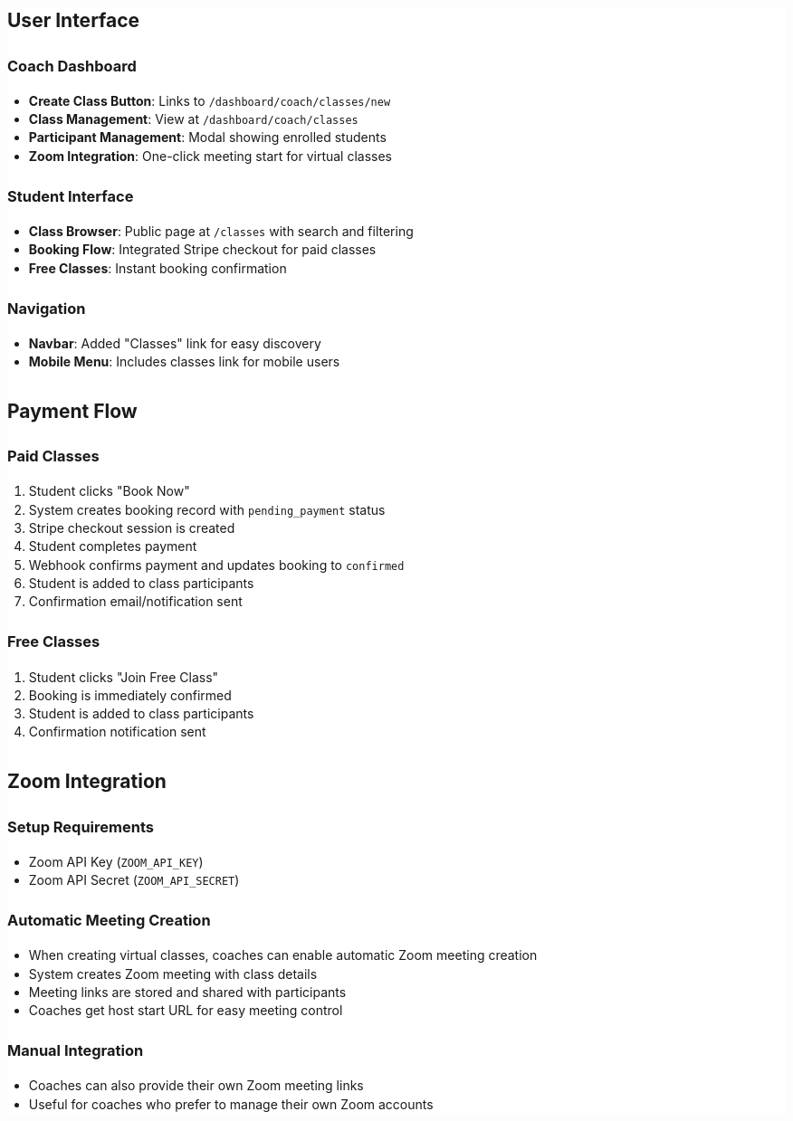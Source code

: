 ## User Interface

### Coach Dashboard
- **Create Class Button**: Links to `/dashboard/coach/classes/new`
- **Class Management**: View at `/dashboard/coach/classes`
- **Participant Management**: Modal showing enrolled students
- **Zoom Integration**: One-click meeting start for virtual classes

### Student Interface
- **Class Browser**: Public page at `/classes` with search and filtering
- **Booking Flow**: Integrated Stripe checkout for paid classes
- **Free Classes**: Instant booking confirmation

### Navigation
- **Navbar**: Added "Classes" link for easy discovery
- **Mobile Menu**: Includes classes link for mobile users

## Payment Flow

### Paid Classes
1. Student clicks "Book Now"
2. System creates booking record with `pending_payment` status
3. Stripe checkout session is created
4. Student completes payment
5. Webhook confirms payment and updates booking to `confirmed`
6. Student is added to class participants
7. Confirmation email/notification sent

### Free Classes
1. Student clicks "Join Free Class"
2. Booking is immediately confirmed
3. Student is added to class participants
4. Confirmation notification sent

## Zoom Integration

### Setup Requirements
- Zoom API Key (`ZOOM_API_KEY`)
- Zoom API Secret (`ZOOM_API_SECRET`)

### Automatic Meeting Creation
- When creating virtual classes, coaches can enable automatic Zoom meeting creation
- System creates Zoom meeting with class details
- Meeting links are stored and shared with participants
- Coaches get host start URL for easy meeting control

### Manual Integration
- Coaches can also provide their own Zoom meeting links
- Useful for coaches who prefer to manage their own Zoom accounts
